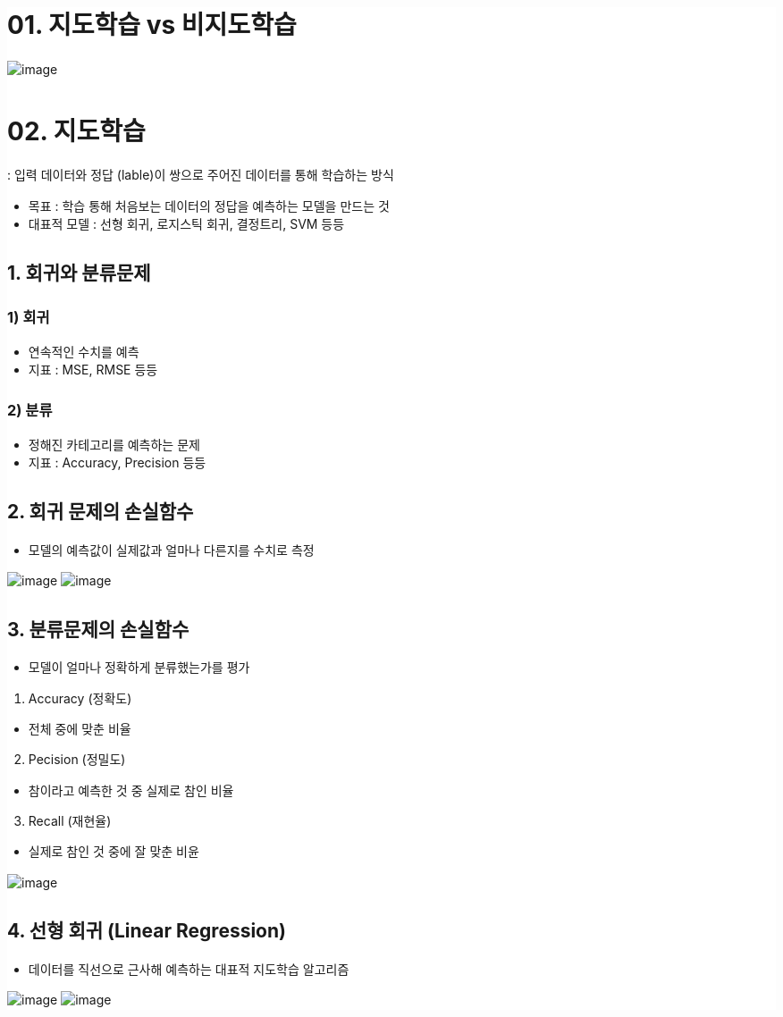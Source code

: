 # 01. 지도학습 vs 비지도학습

<img width="1085" height="453" alt="image" src="https://github.com/user-attachments/assets/d62a3f7b-e140-49a7-b42d-4e76029d3cc7" />

# 02. 지도학습
: 입력 데이터와 정답 (lable)이 쌍으로 주어진 데이터를 통해 학습하는 방식
- 목표 : 학습 통해 처음보는 데이터의 정답을 예측하는 모델을 만드는 것
- 대표적 모델 : 선형 회귀, 로지스틱 회귀, 결정트리, SVM 등등

## 1. 회귀와 분류문제

### 1) 회귀
- 연속적인 수치를 예측
- 지표 : MSE, RMSE 등등

### 2) 분류
- 정해진 카테고리를 예측하는 문제
- 지표 : Accuracy, Precision 등등

## 2. 회귀 문제의 손실함수 
- 모델의 예측값이 실제값과 얼마나 다른지를 수치로 측정
<img width="540" height="260" alt="image" src="https://github.com/user-attachments/assets/c154d8cb-ed1c-4bb9-8e72-f1851d3eace5" />

<img width="505" height="254" alt="image" src="https://github.com/user-attachments/assets/ce865096-9fd4-43ef-a4ac-f683339ef137" />

## 3. 분류문제의 손실함수
- 모델이 얼마나 정확하게 분류했는가를 평가

1. Accuracy (정확도)
- 전체 중에 맞춘 비율

2. Pecision (정밀도)
- 참이라고 예측한 것 중 실제로 참인 비율

3. Recall (재현율)
- 실제로 참인 것 중에 잘 맞춘 비윤

<img width="588" height="259" alt="image" src="https://github.com/user-attachments/assets/8da37fa6-396c-4aea-9979-ca2a79f8f8cf" />

## 4. 선형 회귀 (Linear Regression)
- 데이터를 직선으로 근사해 예측하는 대표적 지도학습 알고리즘
<img width="315" height="79" alt="image" src="https://github.com/user-attachments/assets/128b83fd-aa58-489e-8e8f-97cd339a1307" />

<img width="369" height="255" alt="image" src="https://github.com/user-attachments/assets/61568c99-d17f-4917-bae5-ff24767c885d" />
